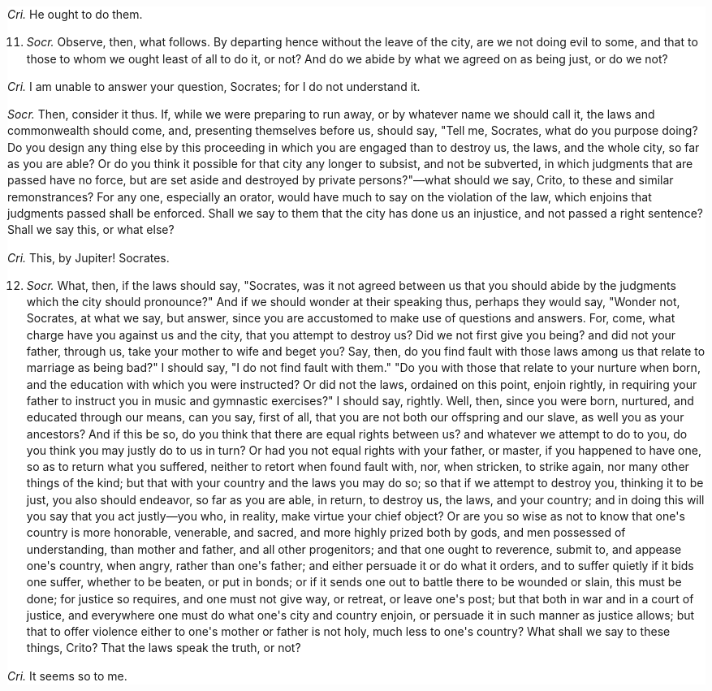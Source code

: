 *Cri.* He ought to do them.

11. *Socr.* Observe, then, what follows. By departing hence without the leave of the city, are we not doing evil to some, and that to those to whom we ought least of all to do it, or not? And do we abide by what we agreed on as being just, or do we not?

*Cri.* I am unable to answer your question, Socrates; for I do not understand it.

*Socr.* Then, consider it thus. If, while we were preparing to run away, or by whatever name we should call it, the laws and commonwealth should come, and, presenting themselves before us, should say, "Tell me, Socrates, what do you purpose doing? Do you design any thing else by this proceeding in which you are engaged than to destroy us, the laws, and the whole city, so far as you are able? Or do you think it possible for that city any longer to subsist, and not be subverted, in which judgments that are passed have no force, but are set aside and destroyed by private persons?"—what should we say, Crito, to these and similar remonstrances? For any one, especially an orator, would have much to say on the violation of the law, which enjoins that judgments passed shall be enforced. Shall we say to them that the city has done us an injustice, and not passed a right sentence? Shall we say this, or what else?

*Cri.* This, by Jupiter\! Socrates.

12. *Socr.* What, then, if the laws should say, "Socrates, was it not agreed between us that you should abide by the judgments which the city should pronounce?" And if we should wonder at their speaking thus, perhaps they would say, "Wonder not, Socrates, at what we say, but answer, since you are accustomed to make use of questions and answers. For, come, what charge have you against us and the city, that you attempt to destroy us? Did we not first give you being? and did not your father, through us, take your mother to wife and beget you? Say, then, do you find fault with those laws among us that relate to marriage as being bad?" I should say, "I do not find fault with them." "Do you with those that relate to your nurture when born, and the education with which you were instructed? Or did not the laws, ordained on this point, enjoin rightly, in requiring your father to instruct you in music and gymnastic exercises?" I should say, rightly. Well, then, since you were born, nurtured, and educated through our means, can you say, first of all, that you are not both our offspring and our slave, as well you as your ancestors? And if this be so, do you think that there are equal rights between us? and whatever we attempt to do to you, do you think you may justly do to us in turn? Or had you not equal rights with your father, or master, if you happened to have one, so as to return what you suffered, neither to retort when found fault with, nor, when stricken, to strike again, nor many other things of the kind; but that with your country and the laws you may do so; so that if we attempt to destroy you, thinking it to be just, you also should endeavor, so far as you are able, in return, to destroy us, the laws, and your country; and in doing this will you say that you act justly—you who, in reality, make virtue your chief object? Or are you so wise as not to know that one's country is more honorable, venerable, and sacred, and more highly prized both by gods, and men possessed of understanding, than mother and father, and all other progenitors; and that one ought to reverence, submit to, and appease one's country, when angry, rather than one's father; and either persuade it or do what it orders, and to suffer quietly if it bids one suffer, whether to be beaten, or put in bonds; or if it sends one out to battle there to be wounded or slain, this must be done; for justice so requires, and one must not give way, or retreat, or leave one's post; but that both in war and in a court of justice, and everywhere one must do what one's city and country enjoin, or persuade it in such manner as justice allows; but that to offer violence either to one's mother or father is not holy, much less to one's country? What shall we say to these things, Crito? That the laws speak the truth, or not?

*Cri.* It seems so to me.
